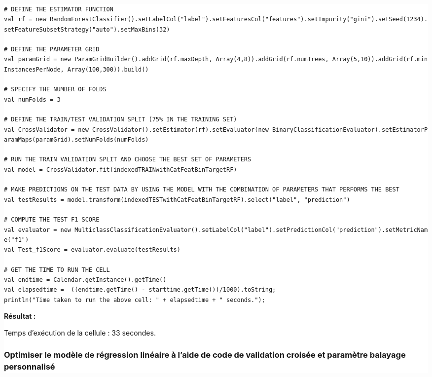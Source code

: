     # DEFINE THE ESTIMATOR FUNCTION
    val rf = new RandomForestClassifier().setLabelCol("label").setFeaturesCol("features").setImpurity("gini").setSeed(1234).setFeatureSubsetStrategy("auto").setMaxBins(32)

    # DEFINE THE PARAMETER GRID
    val paramGrid = new ParamGridBuilder().addGrid(rf.maxDepth, Array(4,8)).addGrid(rf.numTrees, Array(5,10)).addGrid(rf.minInstancesPerNode, Array(100,300)).build()

    # SPECIFY THE NUMBER OF FOLDS
    val numFolds = 3

    # DEFINE THE TRAIN/TEST VALIDATION SPLIT (75% IN THE TRAINING SET)
    val CrossValidator = new CrossValidator().setEstimator(rf).setEvaluator(new BinaryClassificationEvaluator).setEstimatorParamMaps(paramGrid).setNumFolds(numFolds)

    # RUN THE TRAIN VALIDATION SPLIT AND CHOOSE THE BEST SET OF PARAMETERS
    val model = CrossValidator.fit(indexedTRAINwithCatFeatBinTargetRF)

    # MAKE PREDICTIONS ON THE TEST DATA BY USING THE MODEL WITH THE COMBINATION OF PARAMETERS THAT PERFORMS THE BEST
    val testResults = model.transform(indexedTESTwithCatFeatBinTargetRF).select("label", "prediction")

    # COMPUTE THE TEST F1 SCORE
    val evaluator = new MulticlassClassificationEvaluator().setLabelCol("label").setPredictionCol("prediction").setMetricName("f1")
    val Test_f1Score = evaluator.evaluate(testResults)

    # GET THE TIME TO RUN THE CELL
    val endtime = Calendar.getInstance().getTime()
    val elapsedtime =  ((endtime.getTime() - starttime.getTime())/1000).toString;
    println("Time taken to run the above cell: " + elapsedtime + " seconds.");


**Résultat :**

Temps d’exécution de la cellule : 33 secondes.


### <a name="optimize-the-linear-regression-model-by-using-custom-cross-validation-and-parameter-sweeping-code"></a>Optimiser le modèle de régression linéaire à l’aide de code de validation croisée et paramètre balayage personnalisé
